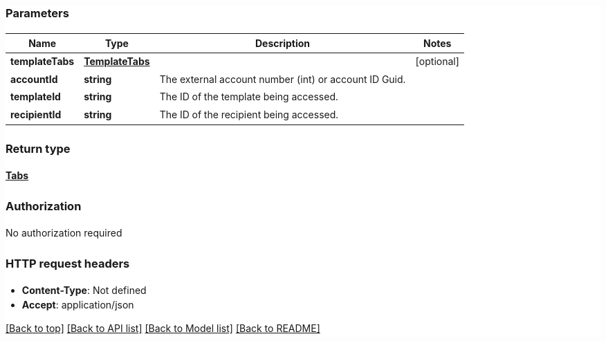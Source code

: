 ### Parameters

Name | Type | Description  | Notes
------------- | ------------- | ------------- | -------------
 **templateTabs** | [**TemplateTabs**](TemplateTabs.md)|  | [optional] 
 **accountId** | **string**| The external account number (int) or account ID Guid. | 
 **templateId** | **string**| The ID of the template being accessed. | 
 **recipientId** | **string**| The ID of the recipient being accessed. | 

### Return type

[**Tabs**](Tabs.md)

### Authorization

No authorization required

### HTTP request headers

 - **Content-Type**: Not defined
 - **Accept**: application/json

[[Back to top]](#) [[Back to API list]](../README.md#documentation-for-api-endpoints) [[Back to Model list]](../README.md#documentation-for-models) [[Back to README]](../README.md)


